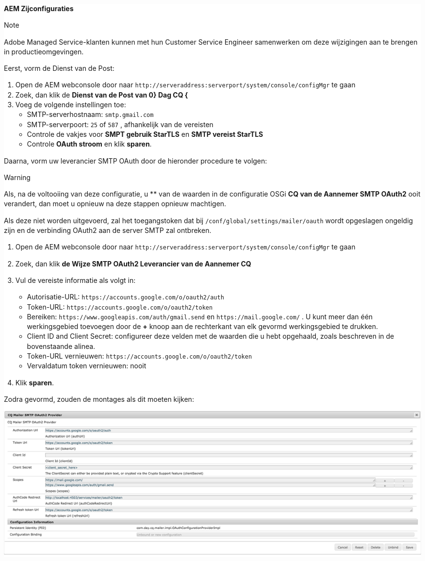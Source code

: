 **AEM Zijconfiguraties**

>[!NOTE]
>
>Adobe Managed Service-klanten kunnen met hun Customer Service Engineer samenwerken om deze wijzigingen aan te brengen in productieomgevingen.

Eerst, vorm de Dienst van de Post:

1. Open de AEM webconsole door naar `http://serveraddress:serverport/system/console/configMgr` te gaan
1. Zoek, dan klik de **Dienst van de Post van 0} Dag CQ {**
1. Voeg de volgende instellingen toe:
   * SMTP-serverhostnaam: `smtp.gmail.com`
   * SMTP-serverpoort: `25` of `587` , afhankelijk van de vereisten
   * Controle de vakjes voor **SMPT gebruik StarTLS** en **SMTP vereist StarTLS**
   * Controle **OAuth stroom** en klik **sparen**.

Daarna, vorm uw leverancier SMTP OAuth door de hieronder procedure te volgen:

>[!WARNING]
>
>Als, na de voltooiing van deze configuratie, u ** van de waarden in de configuratie OSGi **CQ van de Aannemer SMTP OAuth2** ooit verandert, dan moet u opnieuw na deze stappen opnieuw machtigen.
>
>Als deze niet worden uitgevoerd, zal het toegangstoken dat bij `/conf/global/settings/mailer/oauth` wordt opgeslagen ongeldig zijn en de verbinding OAuth2 aan de server SMTP zal ontbreken.

1. Open de AEM webconsole door naar `http://serveraddress:serverport/system/console/configMgr` te gaan
1. Zoek, dan klik **de Wijze SMTP OAuth2 Leverancier van de Aannemer CQ**

1. Vul de vereiste informatie als volgt in:
   * Autorisatie-URL: `https://accounts.google.com/o/oauth2/auth`
   * Token-URL: `https://accounts.google.com/o/oauth2/token`
   * Bereiken: `https://www.googleapis.com/auth/gmail.send` en `https://mail.google.com/` . U kunt meer dan één werkingsgebied toevoegen door de **+** knoop aan de rechterkant van elk gevormd werkingsgebied te drukken.
   * Client ID and Client Secret: configureer deze velden met de waarden die u hebt opgehaald, zoals beschreven in de bovenstaande alinea.
   * Token-URL vernieuwen: `https://accounts.google.com/o/oauth2/token`
   * Vervaldatum token vernieuwen: nooit
1. Klik **sparen**.



Zodra gevormd, zouden de montages als dit moeten kijken:

![ het CQ de configuratievenster van de Aannemer SMTP Oauth2 van de Leverancier ](assets/oauth-smtpprov2.png)
